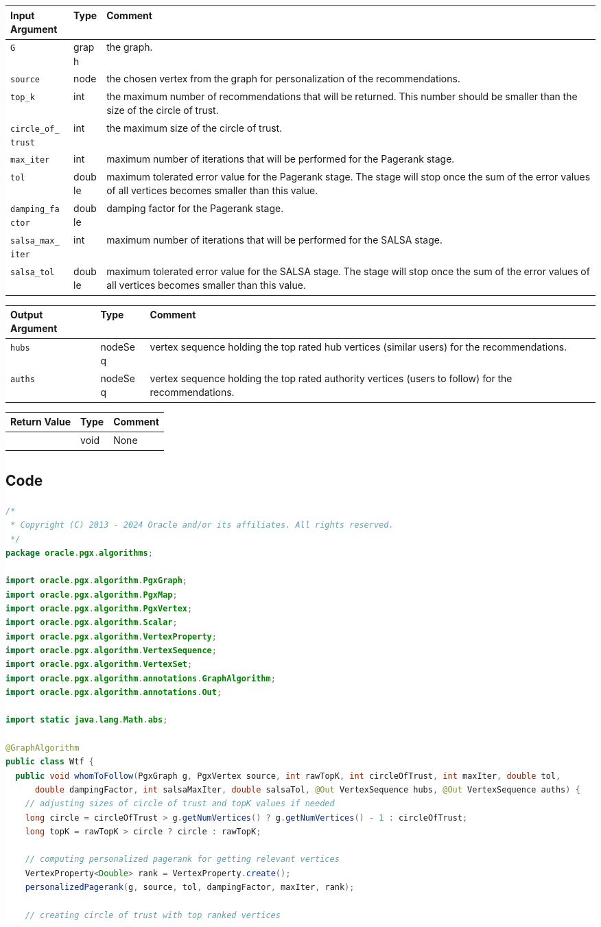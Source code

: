 | Input Argument | Type | Comment |
| :--- | :--- | :--- |
| `G` | graph | the graph. |
| `source` | node | the chosen vertex from the graph for personalization of the recommendations. |
| `top_k` | int | the maximum number of recommendations that will be returned. This number should be smaller than the size of the circle of trust. |
| `circle_of_trust` | int | the maximum size of the circle of trust. |
| `max_iter` | int | maximum number of iterations that will be performed for the Pagerank stage. |
| `tol` | double | maximum tolerated error value for the Pagerank stage. The stage will stop once the sum of the error values of all vertices becomes smaller than this value. |
| `damping_factor` | double | damping factor for the Pagerank stage. |
| `salsa_max_iter` | int | maximum number of iterations that will be performed for the SALSA stage. |
| `salsa_tol` | double | maximum tolerated error value for the SALSA stage. The stage will stop once the sum of the error values of all vertices becomes smaller than this value. |

| Output Argument | Type | Comment |
| :--- | :--- | :--- |
| `hubs` | nodeSeq | vertex sequence holding the top rated hub vertices (similar users) for the recommendations. |
| `auths` | nodeSeq | vertex sequence holding the top rated authority vertices (users to follow) for the recommendations. |

| Return Value | Type | Comment |
| :--- | :--- | :--- |
| | void | None |

## Code

```java
/*
 * Copyright (C) 2013 - 2024 Oracle and/or its affiliates. All rights reserved.
 */
package oracle.pgx.algorithms;

import oracle.pgx.algorithm.PgxGraph;
import oracle.pgx.algorithm.PgxMap;
import oracle.pgx.algorithm.PgxVertex;
import oracle.pgx.algorithm.Scalar;
import oracle.pgx.algorithm.VertexProperty;
import oracle.pgx.algorithm.VertexSequence;
import oracle.pgx.algorithm.VertexSet;
import oracle.pgx.algorithm.annotations.GraphAlgorithm;
import oracle.pgx.algorithm.annotations.Out;

import static java.lang.Math.abs;

@GraphAlgorithm
public class Wtf {
  public void whomToFollow(PgxGraph g, PgxVertex source, int rawTopK, int circleOfTrust, int maxIter, double tol,
      double dampingFactor, int salsaMaxIter, double salsaTol, @Out VertexSequence hubs, @Out VertexSequence auths) {
    // adjusting sizes of circle of trust and topK values if needed
    long circle = circleOfTrust > g.getNumVertices() ? g.getNumVertices() - 1 : circleOfTrust;
    long topK = rawTopK > circle ? circle : rawTopK;

    // computing personalized pagerank for getting relevant vertices
    VertexProperty<Double> rank = VertexProperty.create();
    personalizedPagerank(g, source, tol, dampingFactor, maxIter, rank);

    // creating circle of trust with top ranked vertices
```